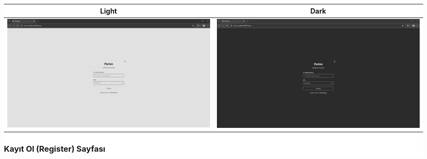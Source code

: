 | Light                                                                | Dark                                                               |
| -------------------------------------------------------------------- | ------------------------------------------------------------------ |
| ![Login Light](src/main/resources/static/screenshots/LoginLight.png) | ![Login Dark](src/main/resources/static/screenshots/LoginDark.png) |

### Kayıt Ol (Register) Sayfası
